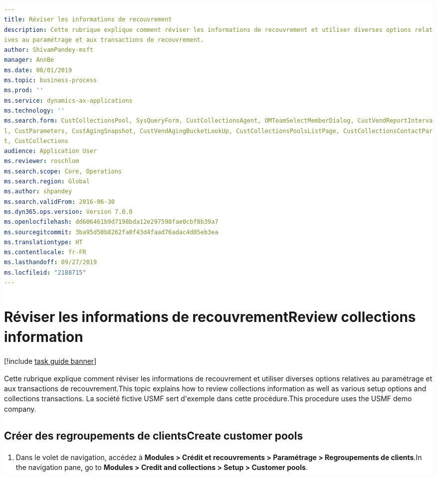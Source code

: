 ```yaml
---
title: Réviser les informations de recouvrement
description: Cette rubrique explique comment réviser les informations de recouvrement et utiliser diverses options relatives au paramétrage et aux transactions de recouvrement.
author: ShivamPandey-msft
manager: AnnBe
ms.date: 08/01/2019
ms.topic: business-process
ms.prod: ''
ms.service: dynamics-ax-applications
ms.technology: ''
ms.search.form: CustCollectionsPool, SysQueryForm, CustCollectionsAgent, OMTeamSelectMemberDialog, CustVendReportInterval, CustParameters, CustAgingSnapshot, CustVendAgingBucketLookUp, CustCollectionsPoolsListPage, CustCollectionsContactPart, CustCollections
audience: Application User
ms.reviewer: roschlom
ms.search.scope: Core, Operations
ms.search.region: Global
ms.author: shpandey
ms.search.validFrom: 2016-06-30
ms.dyn365.ops.version: Version 7.0.0
ms.openlocfilehash: dd606461b9d7198bda12e297598fae0cbf8b39a7
ms.sourcegitcommit: 3ba95d50b8262fa0f43d4faad76adac4d05eb3ea
ms.translationtype: HT
ms.contentlocale: fr-FR
ms.lasthandoff: 09/27/2019
ms.locfileid: "2188715"
---
```

# <a name="review-collections-information"></a><span data-ttu-id="fbe8a-103">Réviser les informations de recouvrement</span><span class="sxs-lookup"><span data-stu-id="fbe8a-103">Review collections information</span></span>

[!include [task guide banner](../../includes/task-guide-banner.md)]

<span data-ttu-id="fbe8a-104">Cette rubrique explique comment réviser les informations de recouvrement et utiliser diverses options relatives au paramétrage et aux transactions de recouvrement.</span><span class="sxs-lookup"><span data-stu-id="fbe8a-104">This topic explains how to review collections information as well as various setup options and collections transactions.</span></span> <span data-ttu-id="fbe8a-105">La société fictive USMF sert d'exemple dans cette procédure.</span><span class="sxs-lookup"><span data-stu-id="fbe8a-105">This procedure uses the USMF demo company.</span></span>

## <a name="create-customer-pools"></a><span data-ttu-id="fbe8a-106">Créer des regroupements de clients</span><span class="sxs-lookup"><span data-stu-id="fbe8a-106">Create customer pools</span></span>
1. <span data-ttu-id="fbe8a-107">Dans le volet de navigation, accédez à **Modules > Crédit et recouvrements > Paramétrage > Regroupements de clients**.</span><span class="sxs-lookup"><span data-stu-id="fbe8a-107">In the navigation pane, go to **Modules > Credit and collections > Setup > Customer pools**.</span></span>